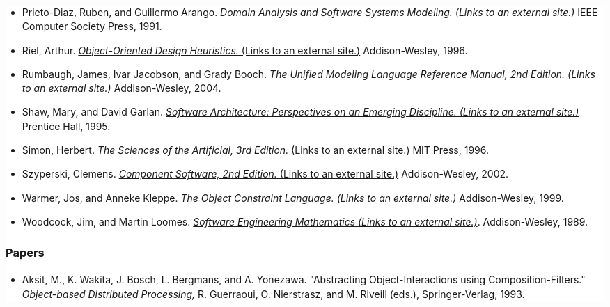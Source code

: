 
- Prieto-Diaz, Ruben, and Guillermo Arango.
    *[Domain Analysis and Software Systems Modeling. (Links to an external site.)](http://www.amazon.com/gp/product/081868996X/qid=1136216140/sr=1-1/ref=sr_1_1/104-9753716-9478358?s=books&v=glance&n=283155)*
    IEEE Computer Society Press, 1991.

 

- Riel, Arthur.
    [*Object-Oriented Design Heuristics.* (Links to an external site.)](http://www.amazon.com/Object-Oriented-Design-Heuristics-Arthur-Riel/dp/020163385X/ref=sr_1_2?ie=UTF8&s=books&qid=1239737828&sr=1-2)
    Addison-Wesley, 1996.

 

- Rumbaugh, James, Ivar Jacobson, and Grady Booch.
    *[The Unified Modeling Language Reference Manual, 2nd Edition. (Links to an external site.)](http://www.amazon.com/Modeling-Language-Reference-Addison-Wesley-Technology/dp/0321245628/ref=dp_ob_title_bk)*
    Addison-Wesley, 2004.

 

- Shaw, Mary, and David Garlan.
    *[Software Architecture: Perspectives on an Emerging Discipline. (Links to an external site.)](http://www.amazon.com/exec/obidos/ASIN/0131829572/qid%3D1047919153/sr%3D11-1/ref%3Dsr_11_1/104-8832063-2307943)*
    Prentice Hall, 1995.

 

- Simon, Herbert.
    [*The Sciences of the Artificial, 3rd Edition.* (Links to an external site.)](http://www.amazon.com/Sciences-Artificial-Herbert-Simon/dp/0262691914/ref=sr_1_1?ie=UTF8&s=books&qid=1263072125&sr=8-1)
    MIT Press, 1996.

 

- Szyperski, Clemens.
    [*Component Software, 2nd Edition.* (Links to an external site.)](http://www.amazon.com/Component-Software-Object-Oriented-Programming-Addison-Wesley/dp/032175302X)
    Addison-Wesley, 2002.

 

- Warmer, Jos, and Anneke Kleppe.
    *[The Object Constraint Language. (Links to an external site.)](http://www.amazon.com/gp/product/0201379406/qid=1136216038/sr=1-2/ref=sr_1_2/104-9753716-9478358?s=books&v=glance&n=283155)*
    Addison-Wesley, 1999.

 

- Woodcock, Jim, and Martin Loomes.
  *[Software Engineering Mathematics (Links to an external site.)](http://www.amazon.com/gp/product/0201504243/qid=1136215992/sr=1-1/ref=sr_1_1/104-9753716-9478358?s=books&v=glance&n=283155)*.
  Addison-Wesley, 1989.

### Papers

- Aksit, M., K. Wakita, J. Bosch, L. Bergmans, and A. Yonezawa.
    "Abstracting Object-Interactions using Composition-Filters."
    *Object-based Distributed Processing,* R. Guerraoui, O. Nierstrasz, and M. Riveill (eds.), Springer-Verlag, 1993.
